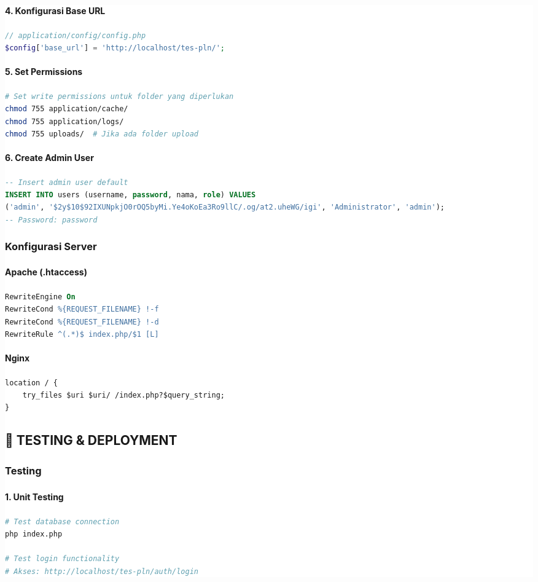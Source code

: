 #### 4. Konfigurasi Base URL
```php
// application/config/config.php
$config['base_url'] = 'http://localhost/tes-pln/';
```

#### 5. Set Permissions
```bash
# Set write permissions untuk folder yang diperlukan
chmod 755 application/cache/
chmod 755 application/logs/
chmod 755 uploads/  # Jika ada folder upload
```

#### 6. Create Admin User
```sql
-- Insert admin user default
INSERT INTO users (username, password, nama, role) VALUES 
('admin', '$2y$10$92IXUNpkjO0rOQ5byMi.Ye4oKoEa3Ro9llC/.og/at2.uheWG/igi', 'Administrator', 'admin');
-- Password: password
```

### Konfigurasi Server

#### Apache (.htaccess)
```apache
RewriteEngine On
RewriteCond %{REQUEST_FILENAME} !-f
RewriteCond %{REQUEST_FILENAME} !-d
RewriteRule ^(.*)$ index.php/$1 [L]
```

#### Nginx
```nginx
location / {
    try_files $uri $uri/ /index.php?$query_string;
}
```

## 🧪 TESTING & DEPLOYMENT

### Testing

#### 1. Unit Testing
```bash
# Test database connection
php index.php

# Test login functionality
# Akses: http://localhost/tes-pln/auth/login
```
